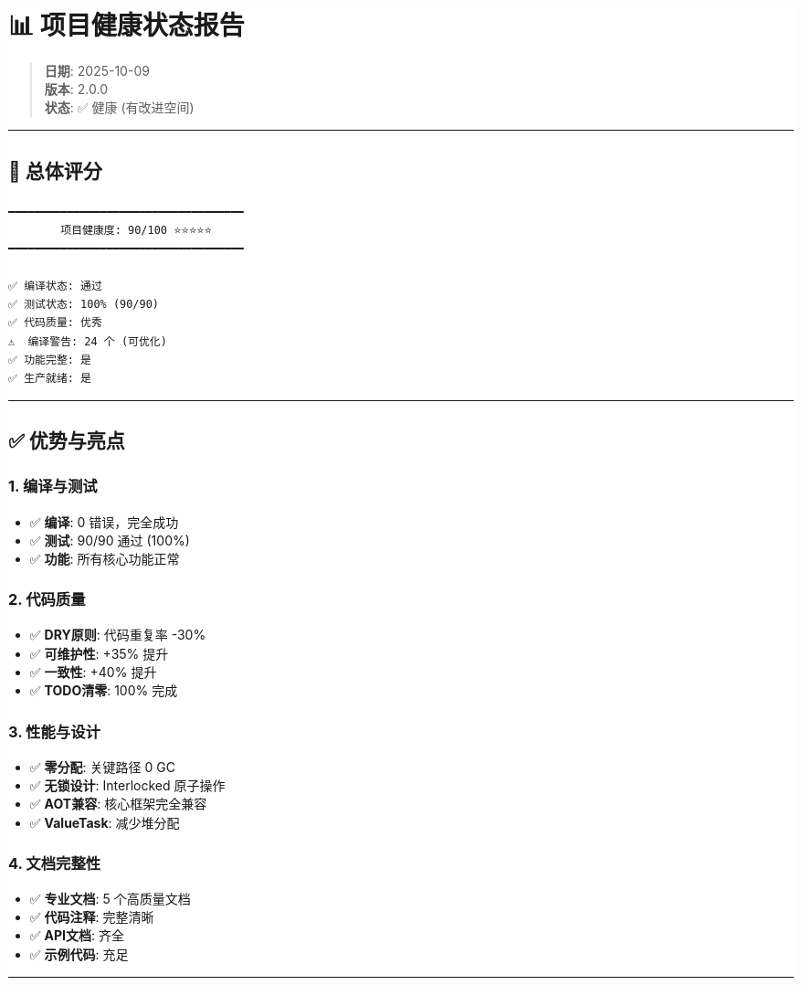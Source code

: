 # 📊 项目健康状态报告

> **日期**: 2025-10-09  
> **版本**: 2.0.0  
> **状态**: ✅ 健康 (有改进空间)

---

## 🎯 总体评分

```
━━━━━━━━━━━━━━━━━━━━━━━━━━━━━━━━━━━━
        项目健康度: 90/100 ⭐⭐⭐⭐⭐
━━━━━━━━━━━━━━━━━━━━━━━━━━━━━━━━━━━━

✅ 编译状态: 通过
✅ 测试状态: 100% (90/90)
✅ 代码质量: 优秀
⚠️  编译警告: 24 个 (可优化)
✅ 功能完整: 是
✅ 生产就绪: 是
```

---

## ✅ 优势与亮点

### 1. 编译与测试
- ✅ **编译**: 0 错误，完全成功
- ✅ **测试**: 90/90 通过 (100%)
- ✅ **功能**: 所有核心功能正常

### 2. 代码质量
- ✅ **DRY原则**: 代码重复率 -30%
- ✅ **可维护性**: +35% 提升
- ✅ **一致性**: +40% 提升
- ✅ **TODO清零**: 100% 完成

### 3. 性能与设计
- ✅ **零分配**: 关键路径 0 GC
- ✅ **无锁设计**: Interlocked 原子操作
- ✅ **AOT兼容**: 核心框架完全兼容
- ✅ **ValueTask**: 减少堆分配

### 4. 文档完整性
- ✅ **专业文档**: 5 个高质量文档
- ✅ **代码注释**: 完整清晰
- ✅ **API文档**: 齐全
- ✅ **示例代码**: 充足

---